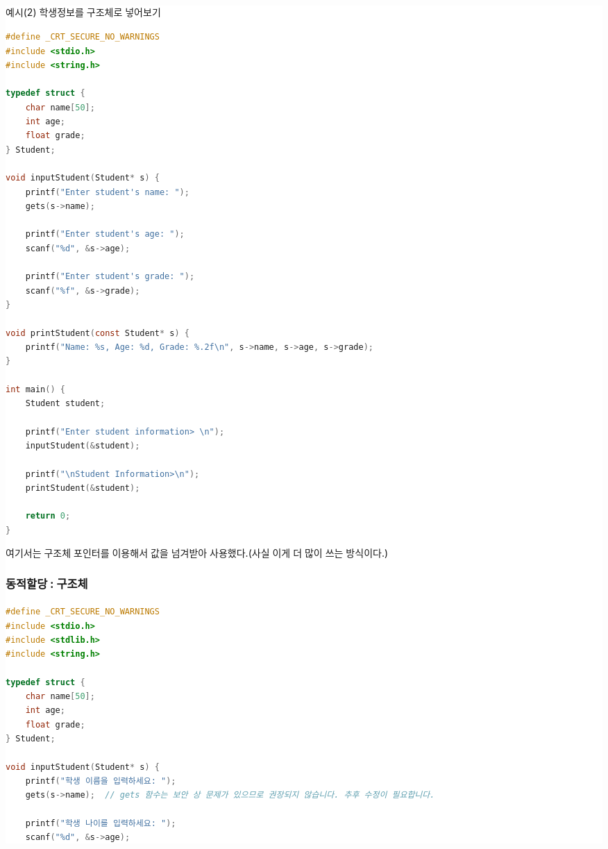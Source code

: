 

예시(2) 학생정보를 구조체로 넣어보기

```c
#define _CRT_SECURE_NO_WARNINGS
#include <stdio.h>
#include <string.h>

typedef struct {
	char name[50];
	int age;
	float grade;
} Student;

void inputStudent(Student* s) {
	printf("Enter student's name: ");
	gets(s->name);

	printf("Enter student's age: ");
	scanf("%d", &s->age);

	printf("Enter student's grade: ");
	scanf("%f", &s->grade);
}

void printStudent(const Student* s) {
	printf("Name: %s, Age: %d, Grade: %.2f\n", s->name, s->age, s->grade);
}

int main() {
	Student student;

	printf("Enter student information> \n");
	inputStudent(&student);

	printf("\nStudent Information>\n");
	printStudent(&student);

	return 0;
}
```

여기서는 구조체 포인터를 이용해서 값을 넘겨받아 사용했다.(사실 이게 더 많이 쓰는 방식이다.)

### 동적할당 : 구조체

```c
#define _CRT_SECURE_NO_WARNINGS
#include <stdio.h>
#include <stdlib.h>
#include <string.h>

typedef struct {
	char name[50];
	int age;
	float grade;
} Student;

void inputStudent(Student* s) {
	printf("학생 이름을 입력하세요: ");
	gets(s->name);  // gets 함수는 보안 상 문제가 있으므로 권장되지 않습니다. 추후 수정이 필요합니다.

	printf("학생 나이를 입력하세요: ");
	scanf("%d", &s->age);

```